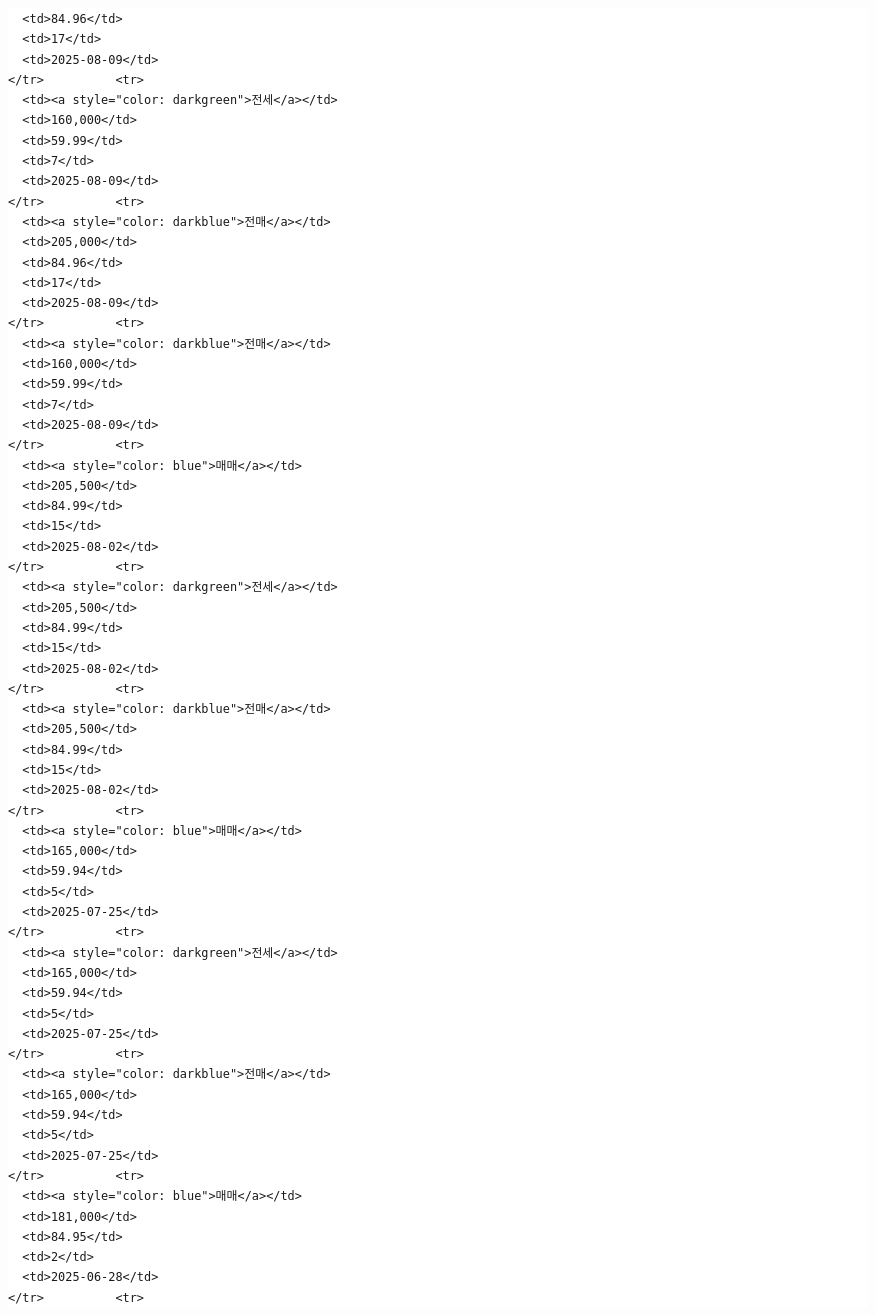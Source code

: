       <td>84.96</td>
      <td>17</td>
      <td>2025-08-09</td>
    </tr>          <tr>
      <td><a style="color: darkgreen">전세</a></td>
      <td>160,000</td>
      <td>59.99</td>
      <td>7</td>
      <td>2025-08-09</td>
    </tr>          <tr>
      <td><a style="color: darkblue">전매</a></td>
      <td>205,000</td>
      <td>84.96</td>
      <td>17</td>
      <td>2025-08-09</td>
    </tr>          <tr>
      <td><a style="color: darkblue">전매</a></td>
      <td>160,000</td>
      <td>59.99</td>
      <td>7</td>
      <td>2025-08-09</td>
    </tr>          <tr>
      <td><a style="color: blue">매매</a></td>
      <td>205,500</td>
      <td>84.99</td>
      <td>15</td>
      <td>2025-08-02</td>
    </tr>          <tr>
      <td><a style="color: darkgreen">전세</a></td>
      <td>205,500</td>
      <td>84.99</td>
      <td>15</td>
      <td>2025-08-02</td>
    </tr>          <tr>
      <td><a style="color: darkblue">전매</a></td>
      <td>205,500</td>
      <td>84.99</td>
      <td>15</td>
      <td>2025-08-02</td>
    </tr>          <tr>
      <td><a style="color: blue">매매</a></td>
      <td>165,000</td>
      <td>59.94</td>
      <td>5</td>
      <td>2025-07-25</td>
    </tr>          <tr>
      <td><a style="color: darkgreen">전세</a></td>
      <td>165,000</td>
      <td>59.94</td>
      <td>5</td>
      <td>2025-07-25</td>
    </tr>          <tr>
      <td><a style="color: darkblue">전매</a></td>
      <td>165,000</td>
      <td>59.94</td>
      <td>5</td>
      <td>2025-07-25</td>
    </tr>          <tr>
      <td><a style="color: blue">매매</a></td>
      <td>181,000</td>
      <td>84.95</td>
      <td>2</td>
      <td>2025-06-28</td>
    </tr>          <tr>